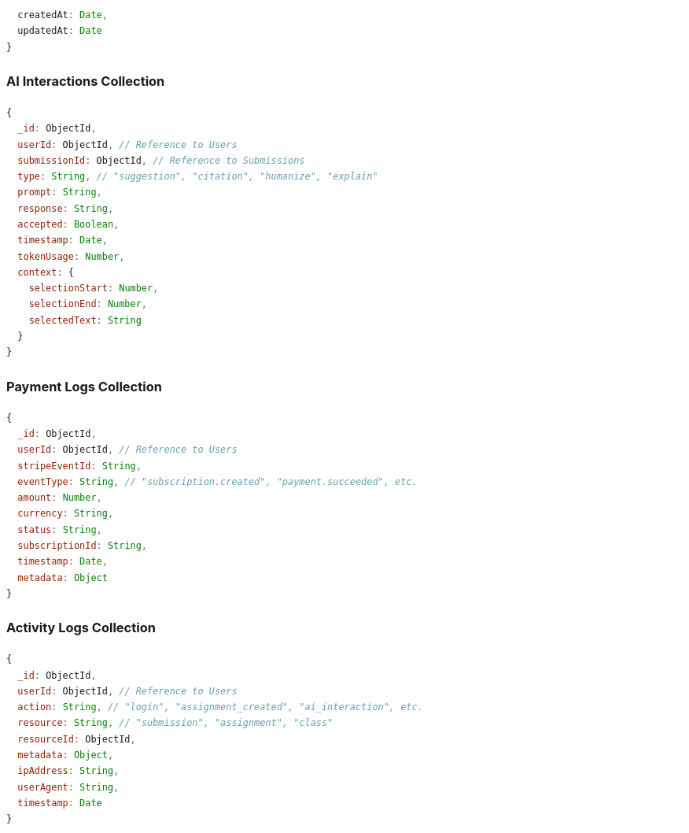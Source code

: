 ```javascript
  createdAt: Date,
  updatedAt: Date
}
```

### AI Interactions Collection
```javascript
{
  _id: ObjectId,
  userId: ObjectId, // Reference to Users
  submissionId: ObjectId, // Reference to Submissions
  type: String, // "suggestion", "citation", "humanize", "explain"
  prompt: String,
  response: String,
  accepted: Boolean,
  timestamp: Date,
  tokenUsage: Number,
  context: {
    selectionStart: Number,
    selectionEnd: Number,
    selectedText: String
  }
}
```

### Payment Logs Collection
```javascript
{
  _id: ObjectId,
  userId: ObjectId, // Reference to Users
  stripeEventId: String,
  eventType: String, // "subscription.created", "payment.succeeded", etc.
  amount: Number,
  currency: String,
  status: String,
  subscriptionId: String,
  timestamp: Date,
  metadata: Object
}
```

### Activity Logs Collection
```javascript
{
  _id: ObjectId,
  userId: ObjectId, // Reference to Users
  action: String, // "login", "assignment_created", "ai_interaction", etc.
  resource: String, // "submission", "assignment", "class"
  resourceId: ObjectId,
  metadata: Object,
  ipAddress: String,
  userAgent: String,
  timestamp: Date
}
```
